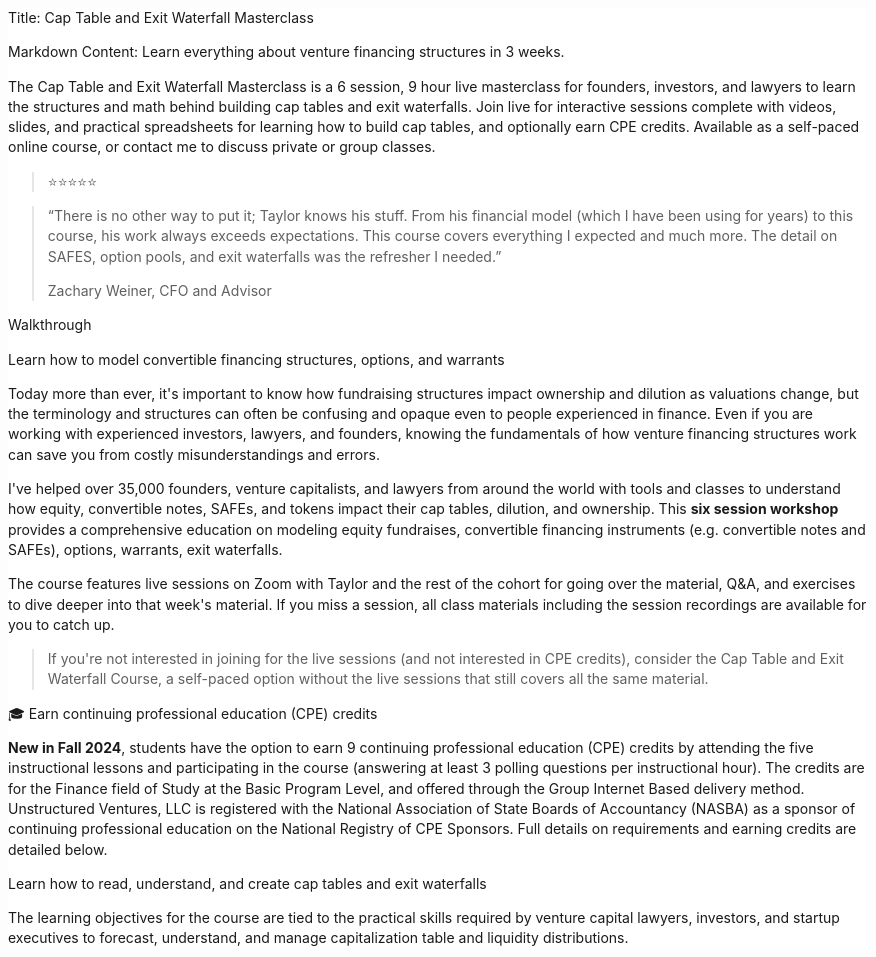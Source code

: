 Title: Cap Table and Exit Waterfall Masterclass

Markdown Content:
Learn everything about venture financing structures in 3 weeks.

The Cap Table and Exit Waterfall Masterclass is a 6 session, 9 hour live masterclass for founders, investors, and lawyers to learn the structures and math behind building cap tables and exit waterfalls. Join live for interactive sessions complete with videos, slides, and practical spreadsheets for learning how to build cap tables, and optionally earn CPE credits. Available as a self-paced online course, or contact me to discuss private or group classes.

> ⭐⭐⭐⭐⭐

> “There is no other way to put it; Taylor knows his stuff. From his financial model (which I have been using for years) to this course, his work always exceeds expectations. This course covers everything I expected and much more. The detail on SAFES, option pools, and exit waterfalls was the refresher I needed.”
> 
> Zachary Weiner, CFO and Advisor

Walkthrough

Learn how to model convertible financing structures, options, and warrants

Today more than ever, it's important to know how fundraising structures impact ownership and dilution as valuations change, but the terminology and structures can often be confusing and opaque even to people experienced in finance. Even if you are working with experienced investors, lawyers, and founders, knowing the fundamentals of how venture financing structures work can save you from costly misunderstandings and errors.

I've helped over 35,000 founders, venture capitalists, and lawyers from around the world with tools and classes to understand how equity, convertible notes, SAFEs, and tokens impact their cap tables, dilution, and ownership. This **six session workshop** provides a comprehensive education on modeling equity fundraises, convertible financing instruments (e.g. convertible notes and SAFEs), options, warrants, exit waterfalls.

The course features live sessions on Zoom with Taylor and the rest of the cohort for going over the material, Q&A, and exercises to dive deeper into that week's material. If you miss a session, all class materials including the session recordings are available for you to catch up.

> If you're not interested in joining for the live sessions (and not interested in CPE credits), consider the Cap Table and Exit Waterfall Course, a self-paced option without the live sessions that still covers all the same material.

🎓 Earn continuing professional education (CPE) credits

**New in Fall 2024**, students have the option to earn 9 continuing professional education (CPE) credits by attending the five instructional lessons and participating in the course (answering at least 3 polling questions per instructional hour). The credits are for the Finance field of Study at the Basic Program Level, and offered through the Group Internet Based delivery method. Unstructured Ventures, LLC is registered with the National Association of State Boards of Accountancy (NASBA) as a sponsor of continuing professional education on the National Registry of CPE Sponsors. Full details on requirements and earning credits are detailed below.

Learn how to read, understand, and create cap tables and exit waterfalls

The learning objectives for the course are tied to the practical skills required by venture capital lawyers, investors, and startup executives to forecast, understand, and manage capitalization table and liquidity distributions.
